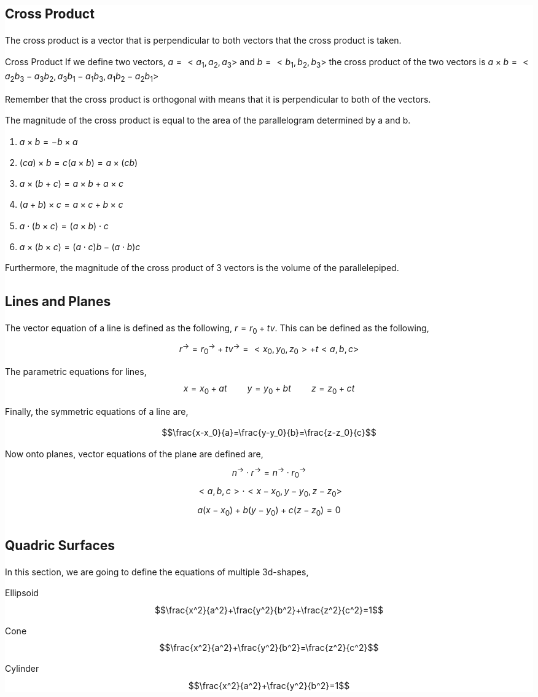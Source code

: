 Cross Product
-------------

The cross product is a vector that is perpendicular to both vectors that
the cross product is taken.

Cross Product If we define two vectors, $a = <a_1,a_2,a_3>$ and
$b = <b_1,b_2,b_3>$ the cross product of the two vectors is
$a \times b = <a_2b_3-a_3b_2,a_3b_1-a_1b_3,a_1b_2-a_2b_1>$

Remember that the cross product is orthogonal with means that it is
perpendicular to both of the vectors.

The magnitude of the cross product is equal to the area of the
parallelogram determined by a and b.

1.  $a \times b = -b \times a$

2.  $(ca) \times b = c(a \times b )= a \times (cb)$

3.  $a \times (b+c)=a \times b + a \times c$

4.  $(a+b) \times c = a \times c + b \times c$

5.  $a \cdot (b \times c)=(a \times b) \cdot c$

6.  $a \times (b \times c )=(a \cdot c)b-(a \cdot b )c$

Furthermore, the magnitude of the cross product of 3 vectors is the
volume of the parallelepiped.

Lines and Planes
----------------

The vector equation of a line is defined as the following,
$r = r_0 +tv$. This can be defined as the following,
$$r^{\rightarrow}=r_0^{\rightarrow}+tv^{\rightarrow}=<x_0,y_0,z_0> + t<a,b,c>$$

The parametric equations for lines,
$$x = x_0+at \quad \quad y=y_0+bt \quad \quad z = z_0+ct$$

Finally, the symmetric equations of a line are,

$$\frac{x-x_0}{a}=\frac{y-y_0}{b}=\frac{z-z_0}{c}$$

Now onto planes, vector equations of the plane are defined are,
$$n^{\rightarrow} \cdot r^{\rightarrow}=n^{\rightarrow} \cdot r_0^{\rightarrow}$$
$$<a,b,c> \cdot <x-x_0,y-y_0, z-z_0>$$ $$a(x-x_0)+b(y-y_0)+c(z-z_0)=0$$

Quadric Surfaces
----------------

In this section, we are going to define the equations of multiple
3d-shapes,

Ellipsoid $$\frac{x^2}{a^2}+\frac{y^2}{b^2}+\frac{z^2}{c^2}=1$$

Cone $$\frac{x^2}{a^2}+\frac{y^2}{b^2}=\frac{z^2}{c^2}$$

Cylinder $$\frac{x^2}{a^2}+\frac{y^2}{b^2}=1$$
